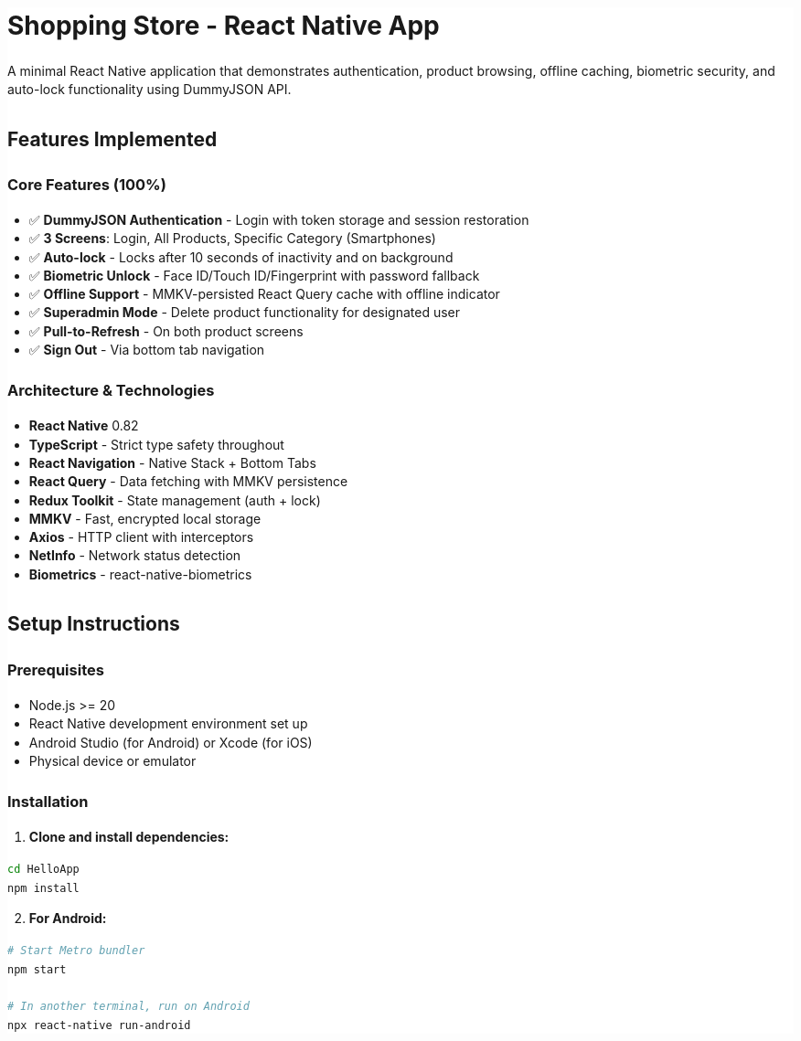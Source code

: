 # Shopping Store - React Native App

A minimal React Native application that demonstrates authentication, product browsing, offline caching, biometric security, and auto-lock functionality using DummyJSON API.

## Features Implemented

### Core Features (100%)
- ✅ **DummyJSON Authentication** - Login with token storage and session restoration
- ✅ **3 Screens**: Login, All Products, Specific Category (Smartphones)
- ✅ **Auto-lock** - Locks after 10 seconds of inactivity and on background
- ✅ **Biometric Unlock** - Face ID/Touch ID/Fingerprint with password fallback
- ✅ **Offline Support** - MMKV-persisted React Query cache with offline indicator
- ✅ **Superadmin Mode** - Delete product functionality for designated user
- ✅ **Pull-to-Refresh** - On both product screens
- ✅ **Sign Out** - Via bottom tab navigation

### Architecture & Technologies
- **React Native** 0.82
- **TypeScript** - Strict type safety throughout
- **React Navigation** - Native Stack + Bottom Tabs
- **React Query** - Data fetching with MMKV persistence
- **Redux Toolkit** - State management (auth + lock)
- **MMKV** - Fast, encrypted local storage
- **Axios** - HTTP client with interceptors
- **NetInfo** - Network status detection
- **Biometrics** - react-native-biometrics

## Setup Instructions

### Prerequisites
- Node.js >= 20
- React Native development environment set up
- Android Studio (for Android) or Xcode (for iOS)
- Physical device or emulator

### Installation

1. **Clone and install dependencies:**
```bash
cd HelloApp
npm install
```

2. **For Android:**
```bash
# Start Metro bundler
npm start

# In another terminal, run on Android
npx react-native run-android
```
